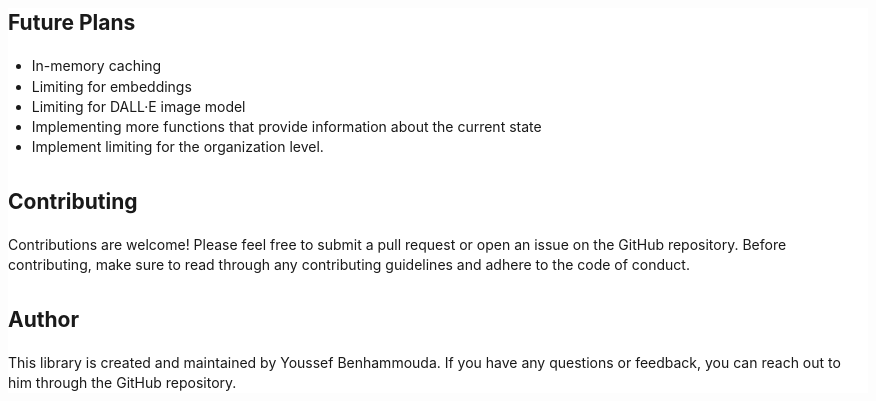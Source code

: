 
## Future Plans

- In-memory caching
- Limiting for embeddings
- Limiting for DALL·E image model
- Implementing more functions that provide information about the current state
- Implement limiting for the organization level.

## Contributing

Contributions are welcome! Please feel free to submit a pull request or open an issue on the GitHub repository. Before contributing, make sure to read through any contributing guidelines and adhere to the code of conduct.

## Author

This library is created and maintained by Youssef Benhammouda. If you have any questions or feedback, you can reach out to him through the GitHub repository.